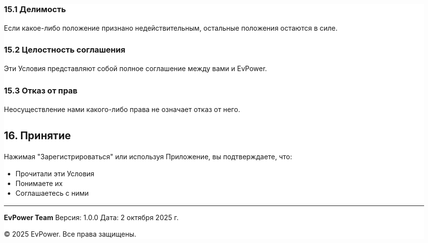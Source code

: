 ### 15.1 Делимость

Если какое-либо положение признано недействительным, остальные положения остаются в силе.

### 15.2 Целостность соглашения

Эти Условия представляют собой полное соглашение между вами и EvPower.

### 15.3 Отказ от прав

Неосуществление нами какого-либо права не означает отказ от него.

## 16. Принятие

Нажимая "Зарегистрироваться" или используя Приложение, вы подтверждаете, что:

- Прочитали эти Условия
- Понимаете их
- Соглашаетесь с ними

---

**EvPower Team**
Версия: 1.0.0
Дата: 2 октября 2025 г.

© 2025 EvPower. Все права защищены.
